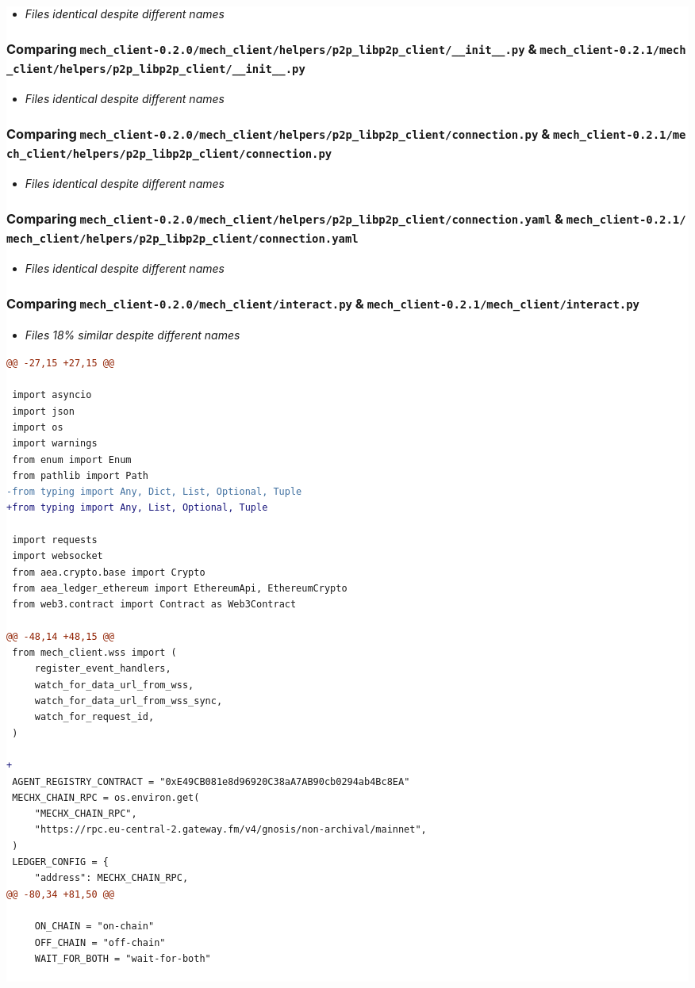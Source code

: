  * *Files identical despite different names*

### Comparing `mech_client-0.2.0/mech_client/helpers/p2p_libp2p_client/__init__.py` & `mech_client-0.2.1/mech_client/helpers/p2p_libp2p_client/__init__.py`

 * *Files identical despite different names*

### Comparing `mech_client-0.2.0/mech_client/helpers/p2p_libp2p_client/connection.py` & `mech_client-0.2.1/mech_client/helpers/p2p_libp2p_client/connection.py`

 * *Files identical despite different names*

### Comparing `mech_client-0.2.0/mech_client/helpers/p2p_libp2p_client/connection.yaml` & `mech_client-0.2.1/mech_client/helpers/p2p_libp2p_client/connection.yaml`

 * *Files identical despite different names*

### Comparing `mech_client-0.2.0/mech_client/interact.py` & `mech_client-0.2.1/mech_client/interact.py`

 * *Files 18% similar despite different names*

```diff
@@ -27,15 +27,15 @@
 
 import asyncio
 import json
 import os
 import warnings
 from enum import Enum
 from pathlib import Path
-from typing import Any, Dict, List, Optional, Tuple
+from typing import Any, List, Optional, Tuple
 
 import requests
 import websocket
 from aea.crypto.base import Crypto
 from aea_ledger_ethereum import EthereumApi, EthereumCrypto
 from web3.contract import Contract as Web3Contract
 
@@ -48,14 +48,15 @@
 from mech_client.wss import (
     register_event_handlers,
     watch_for_data_url_from_wss,
     watch_for_data_url_from_wss_sync,
     watch_for_request_id,
 )
 
+
 AGENT_REGISTRY_CONTRACT = "0xE49CB081e8d96920C38aA7AB90cb0294ab4Bc8EA"
 MECHX_CHAIN_RPC = os.environ.get(
     "MECHX_CHAIN_RPC",
     "https://rpc.eu-central-2.gateway.fm/v4/gnosis/non-archival/mainnet",
 )
 LEDGER_CONFIG = {
     "address": MECHX_CHAIN_RPC,
@@ -80,34 +81,50 @@
 
     ON_CHAIN = "on-chain"
     OFF_CHAIN = "off-chain"
     WAIT_FOR_BOTH = "wait-for-both"
 
```